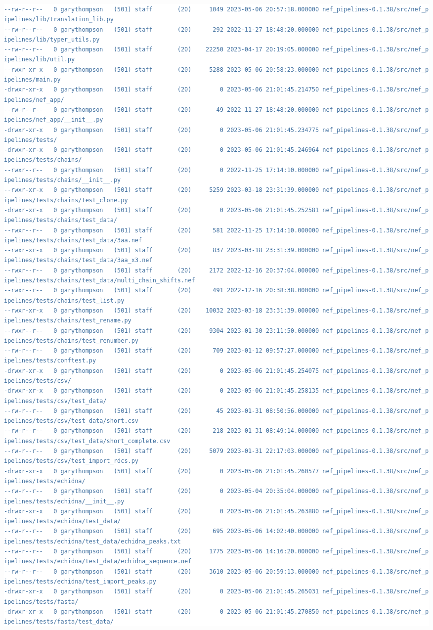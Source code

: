 ```diff
--rw-r--r--   0 garythompson   (501) staff       (20)     1049 2023-05-06 20:57:18.000000 nef_pipelines-0.1.38/src/nef_pipelines/lib/translation_lib.py
--rw-r--r--   0 garythompson   (501) staff       (20)      292 2022-11-27 18:48:20.000000 nef_pipelines-0.1.38/src/nef_pipelines/lib/typer_utils.py
--rw-r--r--   0 garythompson   (501) staff       (20)    22250 2023-04-17 20:19:05.000000 nef_pipelines-0.1.38/src/nef_pipelines/lib/util.py
--rwxr-xr-x   0 garythompson   (501) staff       (20)     5288 2023-05-06 20:58:23.000000 nef_pipelines-0.1.38/src/nef_pipelines/main.py
-drwxr-xr-x   0 garythompson   (501) staff       (20)        0 2023-05-06 21:01:45.214750 nef_pipelines-0.1.38/src/nef_pipelines/nef_app/
--rw-r--r--   0 garythompson   (501) staff       (20)       49 2022-11-27 18:48:20.000000 nef_pipelines-0.1.38/src/nef_pipelines/nef_app/__init__.py
-drwxr-xr-x   0 garythompson   (501) staff       (20)        0 2023-05-06 21:01:45.234775 nef_pipelines-0.1.38/src/nef_pipelines/tests/
-drwxr-xr-x   0 garythompson   (501) staff       (20)        0 2023-05-06 21:01:45.246964 nef_pipelines-0.1.38/src/nef_pipelines/tests/chains/
--rwxr--r--   0 garythompson   (501) staff       (20)        0 2022-11-25 17:14:10.000000 nef_pipelines-0.1.38/src/nef_pipelines/tests/chains/__init__.py
--rwxr-xr-x   0 garythompson   (501) staff       (20)     5259 2023-03-18 23:31:39.000000 nef_pipelines-0.1.38/src/nef_pipelines/tests/chains/test_clone.py
-drwxr-xr-x   0 garythompson   (501) staff       (20)        0 2023-05-06 21:01:45.252581 nef_pipelines-0.1.38/src/nef_pipelines/tests/chains/test_data/
--rwxr--r--   0 garythompson   (501) staff       (20)      581 2022-11-25 17:14:10.000000 nef_pipelines-0.1.38/src/nef_pipelines/tests/chains/test_data/3aa.nef
--rwxr-xr-x   0 garythompson   (501) staff       (20)      837 2023-03-18 23:31:39.000000 nef_pipelines-0.1.38/src/nef_pipelines/tests/chains/test_data/3aa_x3.nef
--rwxr--r--   0 garythompson   (501) staff       (20)     2172 2022-12-16 20:37:04.000000 nef_pipelines-0.1.38/src/nef_pipelines/tests/chains/test_data/multi_chain_shifts.nef
--rwxr--r--   0 garythompson   (501) staff       (20)      491 2022-12-16 20:38:38.000000 nef_pipelines-0.1.38/src/nef_pipelines/tests/chains/test_list.py
--rwxr-xr-x   0 garythompson   (501) staff       (20)    10032 2023-03-18 23:31:39.000000 nef_pipelines-0.1.38/src/nef_pipelines/tests/chains/test_rename.py
--rwxr--r--   0 garythompson   (501) staff       (20)     9304 2023-01-30 23:11:50.000000 nef_pipelines-0.1.38/src/nef_pipelines/tests/chains/test_renumber.py
--rw-r--r--   0 garythompson   (501) staff       (20)      709 2023-01-12 09:57:27.000000 nef_pipelines-0.1.38/src/nef_pipelines/tests/conftest.py
-drwxr-xr-x   0 garythompson   (501) staff       (20)        0 2023-05-06 21:01:45.254075 nef_pipelines-0.1.38/src/nef_pipelines/tests/csv/
-drwxr-xr-x   0 garythompson   (501) staff       (20)        0 2023-05-06 21:01:45.258135 nef_pipelines-0.1.38/src/nef_pipelines/tests/csv/test_data/
--rw-r--r--   0 garythompson   (501) staff       (20)       45 2023-01-31 08:50:56.000000 nef_pipelines-0.1.38/src/nef_pipelines/tests/csv/test_data/short.csv
--rw-r--r--   0 garythompson   (501) staff       (20)      218 2023-01-31 08:49:14.000000 nef_pipelines-0.1.38/src/nef_pipelines/tests/csv/test_data/short_complete.csv
--rw-r--r--   0 garythompson   (501) staff       (20)     5079 2023-01-31 22:17:03.000000 nef_pipelines-0.1.38/src/nef_pipelines/tests/csv/test_import_rdcs.py
-drwxr-xr-x   0 garythompson   (501) staff       (20)        0 2023-05-06 21:01:45.260577 nef_pipelines-0.1.38/src/nef_pipelines/tests/echidna/
--rw-r--r--   0 garythompson   (501) staff       (20)        0 2023-05-04 20:35:04.000000 nef_pipelines-0.1.38/src/nef_pipelines/tests/echidna/__init__.py
-drwxr-xr-x   0 garythompson   (501) staff       (20)        0 2023-05-06 21:01:45.263880 nef_pipelines-0.1.38/src/nef_pipelines/tests/echidna/test_data/
--rw-r--r--   0 garythompson   (501) staff       (20)      695 2023-05-06 14:02:40.000000 nef_pipelines-0.1.38/src/nef_pipelines/tests/echidna/test_data/echidna_peaks.txt
--rw-r--r--   0 garythompson   (501) staff       (20)     1775 2023-05-06 14:16:20.000000 nef_pipelines-0.1.38/src/nef_pipelines/tests/echidna/test_data/echidna_sequence.nef
--rw-r--r--   0 garythompson   (501) staff       (20)     3610 2023-05-06 20:59:13.000000 nef_pipelines-0.1.38/src/nef_pipelines/tests/echidna/test_import_peaks.py
-drwxr-xr-x   0 garythompson   (501) staff       (20)        0 2023-05-06 21:01:45.265031 nef_pipelines-0.1.38/src/nef_pipelines/tests/fasta/
-drwxr-xr-x   0 garythompson   (501) staff       (20)        0 2023-05-06 21:01:45.270850 nef_pipelines-0.1.38/src/nef_pipelines/tests/fasta/test_data/
```